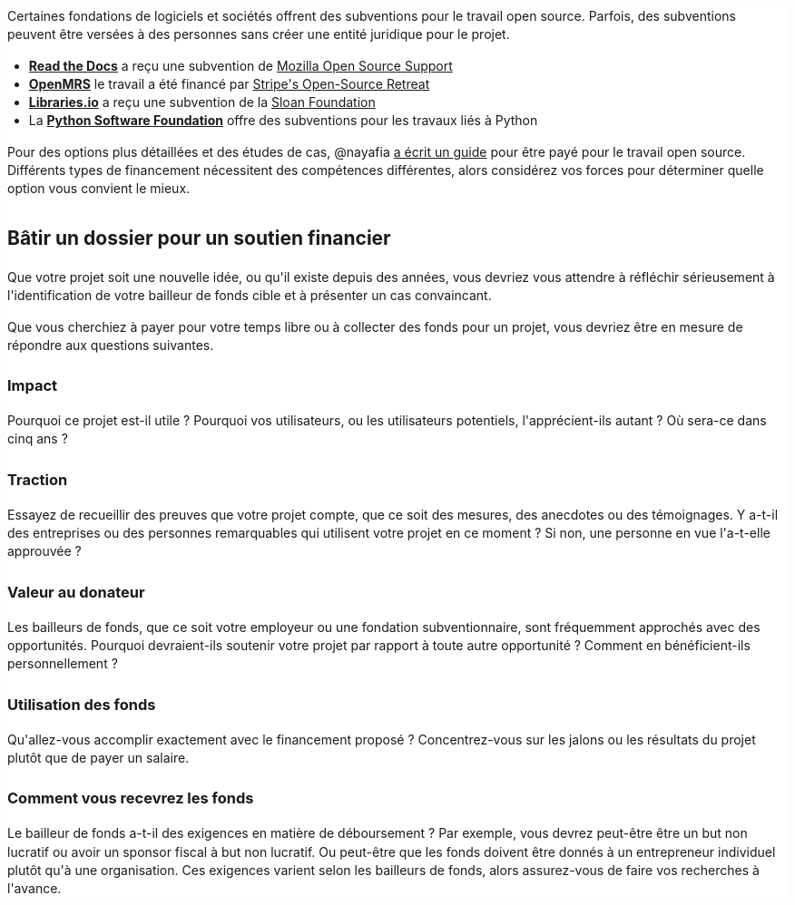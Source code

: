 Certaines fondations de logiciels et sociétés offrent des subventions pour le travail open source. Parfois, des subventions peuvent être versées à des personnes sans créer une entité juridique pour le projet.

* **[Read the Docs](https://github.com/rtfd/readthedocs.org)** a reçu une subvention de [Mozilla Open Source Support](https://www.mozilla.org/en-US/grants/)
* **[OpenMRS](https://github.com/openmrs)** le travail a été financé par [Stripe's Open-Source Retreat](https://stripe.com/blog/open-source-retreat-2016-grantees)
* **[Libraries.io](https://github.com/librariesio)** a reçu une subvention de la [Sloan Foundation](https://sloan.org/programs/digital-technology)
* La **[Python Software Foundation](https://www.python.org/psf/grants/)** offre des subventions pour les travaux liés à Python

Pour des options plus détaillées et des études de cas, @nayafia [a écrit un guide](https://github.com/nayafia/lemonade-stand) pour être payé pour le travail open source. Différents types de financement nécessitent des compétences différentes, alors considérez vos forces pour déterminer quelle option vous convient le mieux.

## B&acirc;tir un dossier pour un soutien financier

Que votre projet soit une nouvelle idée, ou qu'il existe depuis des années, vous devriez vous attendre à réfléchir sérieusement à l'identification de votre bailleur de fonds cible et à présenter un cas convaincant.

Que vous cherchiez à payer pour votre temps libre ou à collecter des fonds pour un projet, vous devriez être en mesure de répondre aux questions suivantes.

### Impact

Pourquoi ce projet est-il utile ? Pourquoi vos utilisateurs, ou les utilisateurs potentiels, l'apprécient-ils autant ? Où sera-ce dans cinq ans ?

### Traction

Essayez de recueillir des preuves que votre projet compte, que ce soit des mesures, des anecdotes ou des témoignages. Y a-t-il des entreprises ou des personnes remarquables qui utilisent votre projet en ce moment ? Si non, une personne en vue l'a-t-elle approuvée ?

### Valeur au donateur

Les bailleurs de fonds, que ce soit votre employeur ou une fondation subventionnaire, sont fréquemment approchés avec des opportunités. Pourquoi devraient-ils soutenir votre projet par rapport à toute autre opportunité ? Comment en bénéficient-ils personnellement ?

### Utilisation des fonds

Qu'allez-vous accomplir exactement avec le financement proposé ? Concentrez-vous sur les jalons ou les résultats du projet plutôt que de payer un salaire.

### Comment vous recevrez les fonds

Le bailleur de fonds a-t-il des exigences en matière de déboursement ? Par exemple, vous devrez peut-être être un but non lucratif ou avoir un sponsor fiscal à but non lucratif. Ou peut-être que les fonds doivent être donnés à un entrepreneur individuel plutôt qu'à une organisation. Ces exigences varient selon les bailleurs de fonds, alors assurez-vous de faire vos recherches à l'avance.
